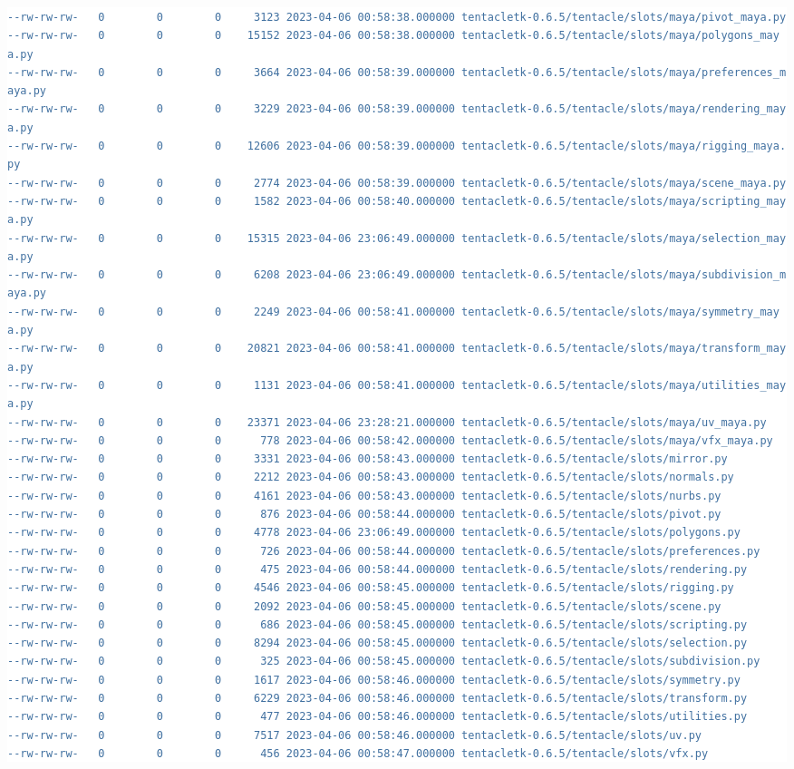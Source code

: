 ```diff
--rw-rw-rw-   0        0        0     3123 2023-04-06 00:58:38.000000 tentacletk-0.6.5/tentacle/slots/maya/pivot_maya.py
--rw-rw-rw-   0        0        0    15152 2023-04-06 00:58:38.000000 tentacletk-0.6.5/tentacle/slots/maya/polygons_maya.py
--rw-rw-rw-   0        0        0     3664 2023-04-06 00:58:39.000000 tentacletk-0.6.5/tentacle/slots/maya/preferences_maya.py
--rw-rw-rw-   0        0        0     3229 2023-04-06 00:58:39.000000 tentacletk-0.6.5/tentacle/slots/maya/rendering_maya.py
--rw-rw-rw-   0        0        0    12606 2023-04-06 00:58:39.000000 tentacletk-0.6.5/tentacle/slots/maya/rigging_maya.py
--rw-rw-rw-   0        0        0     2774 2023-04-06 00:58:39.000000 tentacletk-0.6.5/tentacle/slots/maya/scene_maya.py
--rw-rw-rw-   0        0        0     1582 2023-04-06 00:58:40.000000 tentacletk-0.6.5/tentacle/slots/maya/scripting_maya.py
--rw-rw-rw-   0        0        0    15315 2023-04-06 23:06:49.000000 tentacletk-0.6.5/tentacle/slots/maya/selection_maya.py
--rw-rw-rw-   0        0        0     6208 2023-04-06 23:06:49.000000 tentacletk-0.6.5/tentacle/slots/maya/subdivision_maya.py
--rw-rw-rw-   0        0        0     2249 2023-04-06 00:58:41.000000 tentacletk-0.6.5/tentacle/slots/maya/symmetry_maya.py
--rw-rw-rw-   0        0        0    20821 2023-04-06 00:58:41.000000 tentacletk-0.6.5/tentacle/slots/maya/transform_maya.py
--rw-rw-rw-   0        0        0     1131 2023-04-06 00:58:41.000000 tentacletk-0.6.5/tentacle/slots/maya/utilities_maya.py
--rw-rw-rw-   0        0        0    23371 2023-04-06 23:28:21.000000 tentacletk-0.6.5/tentacle/slots/maya/uv_maya.py
--rw-rw-rw-   0        0        0      778 2023-04-06 00:58:42.000000 tentacletk-0.6.5/tentacle/slots/maya/vfx_maya.py
--rw-rw-rw-   0        0        0     3331 2023-04-06 00:58:43.000000 tentacletk-0.6.5/tentacle/slots/mirror.py
--rw-rw-rw-   0        0        0     2212 2023-04-06 00:58:43.000000 tentacletk-0.6.5/tentacle/slots/normals.py
--rw-rw-rw-   0        0        0     4161 2023-04-06 00:58:43.000000 tentacletk-0.6.5/tentacle/slots/nurbs.py
--rw-rw-rw-   0        0        0      876 2023-04-06 00:58:44.000000 tentacletk-0.6.5/tentacle/slots/pivot.py
--rw-rw-rw-   0        0        0     4778 2023-04-06 23:06:49.000000 tentacletk-0.6.5/tentacle/slots/polygons.py
--rw-rw-rw-   0        0        0      726 2023-04-06 00:58:44.000000 tentacletk-0.6.5/tentacle/slots/preferences.py
--rw-rw-rw-   0        0        0      475 2023-04-06 00:58:44.000000 tentacletk-0.6.5/tentacle/slots/rendering.py
--rw-rw-rw-   0        0        0     4546 2023-04-06 00:58:45.000000 tentacletk-0.6.5/tentacle/slots/rigging.py
--rw-rw-rw-   0        0        0     2092 2023-04-06 00:58:45.000000 tentacletk-0.6.5/tentacle/slots/scene.py
--rw-rw-rw-   0        0        0      686 2023-04-06 00:58:45.000000 tentacletk-0.6.5/tentacle/slots/scripting.py
--rw-rw-rw-   0        0        0     8294 2023-04-06 00:58:45.000000 tentacletk-0.6.5/tentacle/slots/selection.py
--rw-rw-rw-   0        0        0      325 2023-04-06 00:58:45.000000 tentacletk-0.6.5/tentacle/slots/subdivision.py
--rw-rw-rw-   0        0        0     1617 2023-04-06 00:58:46.000000 tentacletk-0.6.5/tentacle/slots/symmetry.py
--rw-rw-rw-   0        0        0     6229 2023-04-06 00:58:46.000000 tentacletk-0.6.5/tentacle/slots/transform.py
--rw-rw-rw-   0        0        0      477 2023-04-06 00:58:46.000000 tentacletk-0.6.5/tentacle/slots/utilities.py
--rw-rw-rw-   0        0        0     7517 2023-04-06 00:58:46.000000 tentacletk-0.6.5/tentacle/slots/uv.py
--rw-rw-rw-   0        0        0      456 2023-04-06 00:58:47.000000 tentacletk-0.6.5/tentacle/slots/vfx.py
```